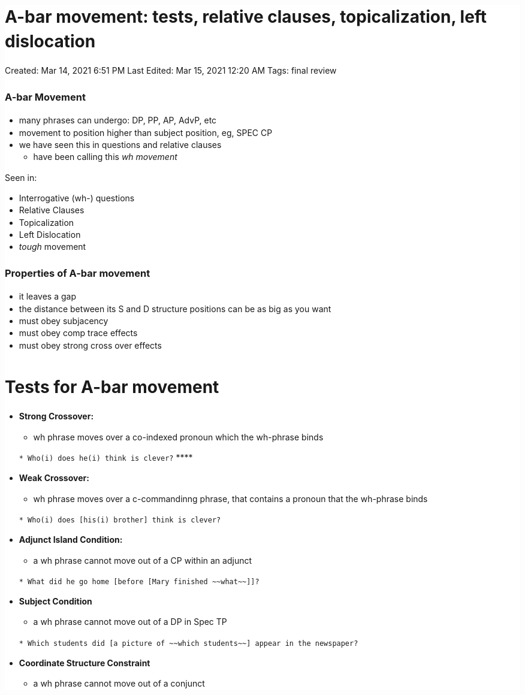 # A-bar movement: tests, relative clauses, topicalization, left dislocation

Created: Mar 14, 2021 6:51 PM
Last Edited: Mar 15, 2021 12:20 AM
Tags: final review

### A-bar Movement

- many phrases can undergo: DP, PP, AP, AdvP, etc
- movement to position higher than subject position, eg, SPEC CP
- we have seen this in questions and relative clauses
    - have been calling this *wh movement*

Seen in:

- Interrogative (wh-) questions
- Relative Clauses
- Topicalization
- Left Dislocation
- *tough* movement

### Properties of A-bar movement

- it leaves a gap
- the distance between its S and D structure positions can be as big as you want
- must obey subjacency
- must obey comp trace effects
- must obey strong cross over effects

# Tests for A-bar movement

- **Strong Crossover:**
    - wh phrase moves over a co-indexed pronoun which the wh-phrase binds

    `* Who(i) does he(i) think is clever?` ****

- **Weak Crossover:**
    - wh phrase moves over a c-commandinng phrase, that contains a pronoun that the wh-phrase binds

    `* Who(i) does [his(i) brother] think is clever?`

- **Adjunct Island Condition:**
    - a wh phrase cannot move out of a CP within an adjunct

    `* What did he go home [before [Mary finished ~~what~~]]?`

- **Subject Condition**
    - a wh phrase cannot move out of a DP in Spec TP

    `* Which students did [a picture of ~~which students~~] appear in the newspaper?`

- **Coordinate Structure Constraint**
    - a wh phrase cannot move out of a conjunct
